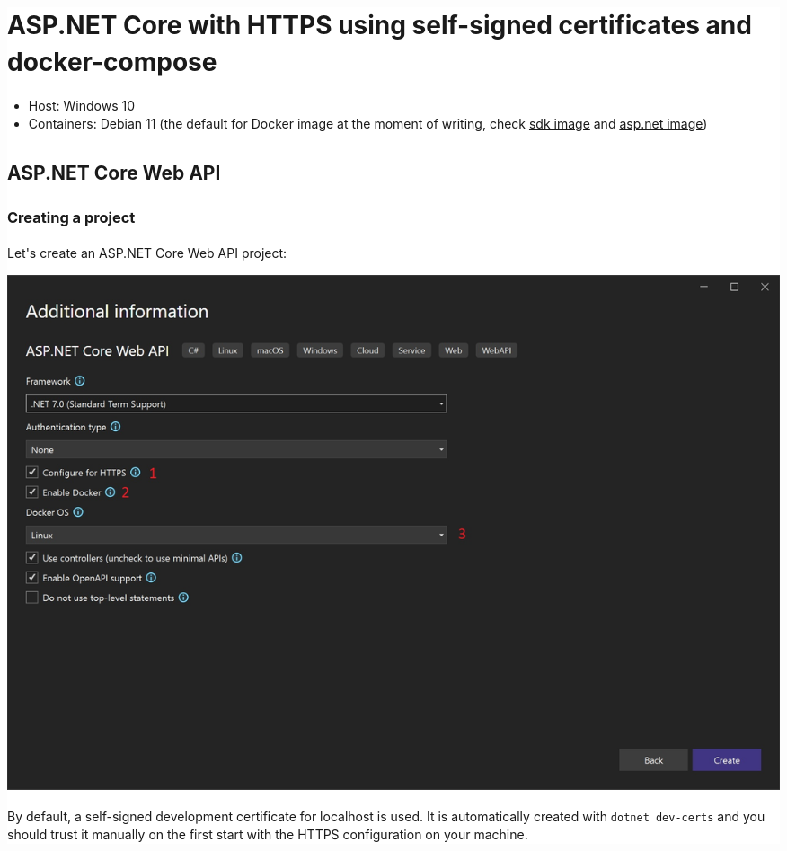 # ASP.NET Core with HTTPS using self-signed certificates and docker-compose

* Host: Windows 10
* Containers: Debian 11 (the default for Docker image at the moment of writing, check [sdk image](https://hub.docker.com/_/microsoft-dotnet-sdk/) and [asp.net image](https://hub.docker.com/_/microsoft-dotnet-aspnet/))

## ASP.NET Core Web API
### Creating a project

Let's create an ASP.NET Core Web API project:

![default project's configuration on creation](/img/005.jpg)

By default, a self-signed development certificate for localhost is used. It is automatically created with `dotnet dev-certs` and you should trust it manually on the first start with the HTTPS configuration on your machine.
